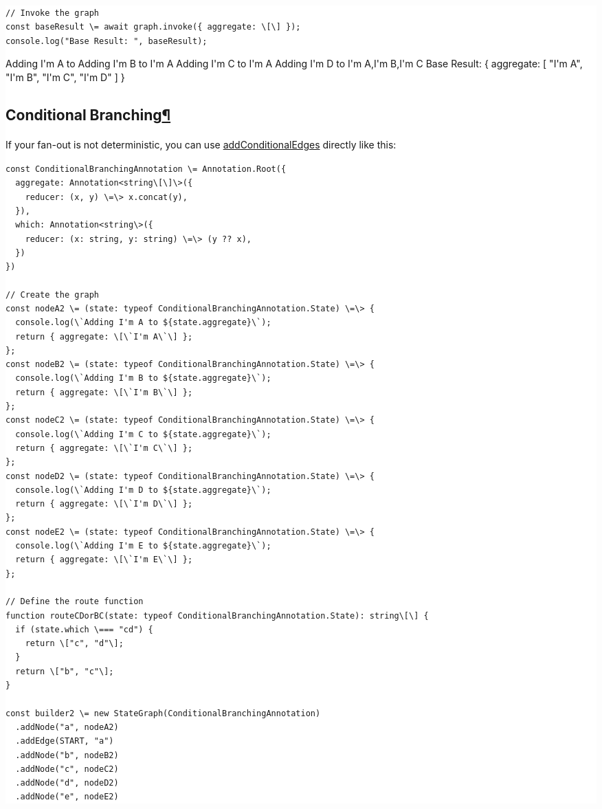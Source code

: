 ```
// Invoke the graph
const baseResult \= await graph.invoke({ aggregate: \[\] });
console.log("Base Result: ", baseResult);
```
Adding I'm A to 
Adding I'm B to I'm A
Adding I'm C to I'm A
Adding I'm D to I'm A,I'm B,I'm C
Base Result:  { aggregate: \[ "I'm A", "I'm B", "I'm C", "I'm D" \] }

Conditional Branching[¶](https://langchain-ai.github.io/langgraphjs/how-tos/branching/#conditional-branching)
-------------------------------------------------------------------------------------------------------------

If your fan-out is not deterministic, you can use [addConditionalEdges](https://langchain-ai.github.io/langgraphjs/reference/classes/index.StateGraph.html#addConditionalEdges) directly like this:

```
const ConditionalBranchingAnnotation \= Annotation.Root({
  aggregate: Annotation<string\[\]\>({
    reducer: (x, y) \=\> x.concat(y),
  }),
  which: Annotation<string\>({
    reducer: (x: string, y: string) \=\> (y ?? x),
  })
})

// Create the graph
const nodeA2 \= (state: typeof ConditionalBranchingAnnotation.State) \=\> {
  console.log(\`Adding I'm A to ${state.aggregate}\`);
  return { aggregate: \[\`I'm A\`\] };
};
const nodeB2 \= (state: typeof ConditionalBranchingAnnotation.State) \=\> {
  console.log(\`Adding I'm B to ${state.aggregate}\`);
  return { aggregate: \[\`I'm B\`\] };
};
const nodeC2 \= (state: typeof ConditionalBranchingAnnotation.State) \=\> {
  console.log(\`Adding I'm C to ${state.aggregate}\`);
  return { aggregate: \[\`I'm C\`\] };
};
const nodeD2 \= (state: typeof ConditionalBranchingAnnotation.State) \=\> {
  console.log(\`Adding I'm D to ${state.aggregate}\`);
  return { aggregate: \[\`I'm D\`\] };
};
const nodeE2 \= (state: typeof ConditionalBranchingAnnotation.State) \=\> {
  console.log(\`Adding I'm E to ${state.aggregate}\`);
  return { aggregate: \[\`I'm E\`\] };
};

// Define the route function
function routeCDorBC(state: typeof ConditionalBranchingAnnotation.State): string\[\] {
  if (state.which \=== "cd") {
    return \["c", "d"\];
  }
  return \["b", "c"\];
}

const builder2 \= new StateGraph(ConditionalBranchingAnnotation)
  .addNode("a", nodeA2)
  .addEdge(START, "a")
  .addNode("b", nodeB2)
  .addNode("c", nodeC2)
  .addNode("d", nodeD2)
  .addNode("e", nodeE2)
```